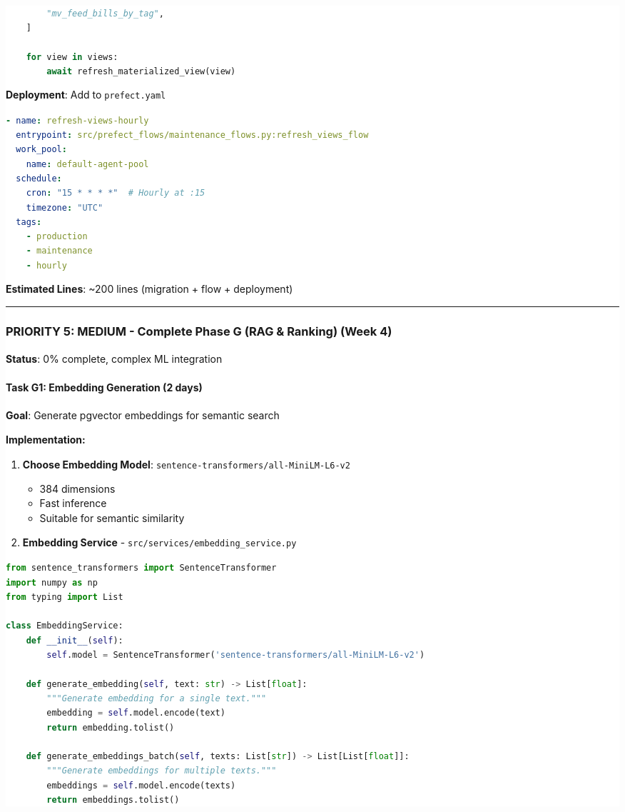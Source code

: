 ```python
        "mv_feed_bills_by_tag",
    ]
    
    for view in views:
        await refresh_materialized_view(view)
```

**Deployment**: Add to `prefect.yaml`

```yaml
- name: refresh-views-hourly
  entrypoint: src/prefect_flows/maintenance_flows.py:refresh_views_flow
  work_pool:
    name: default-agent-pool
  schedule:
    cron: "15 * * * *"  # Hourly at :15
    timezone: "UTC"
  tags:
    - production
    - maintenance
    - hourly
```

**Estimated Lines**: ~200 lines (migration + flow + deployment)

---

### **PRIORITY 5: MEDIUM - Complete Phase G (RAG & Ranking) (Week 4)**

**Status**: 0% complete, complex ML integration

#### Task G1: Embedding Generation (2 days)

**Goal**: Generate pgvector embeddings for semantic search

**Implementation:**

1. **Choose Embedding Model**: `sentence-transformers/all-MiniLM-L6-v2`
   - 384 dimensions
   - Fast inference
   - Suitable for semantic similarity

2. **Embedding Service** - `src/services/embedding_service.py`

```python
from sentence_transformers import SentenceTransformer
import numpy as np
from typing import List

class EmbeddingService:
    def __init__(self):
        self.model = SentenceTransformer('sentence-transformers/all-MiniLM-L6-v2')
    
    def generate_embedding(self, text: str) -> List[float]:
        """Generate embedding for a single text."""
        embedding = self.model.encode(text)
        return embedding.tolist()
    
    def generate_embeddings_batch(self, texts: List[str]) -> List[List[float]]:
        """Generate embeddings for multiple texts."""
        embeddings = self.model.encode(texts)
        return embeddings.tolist()
```
